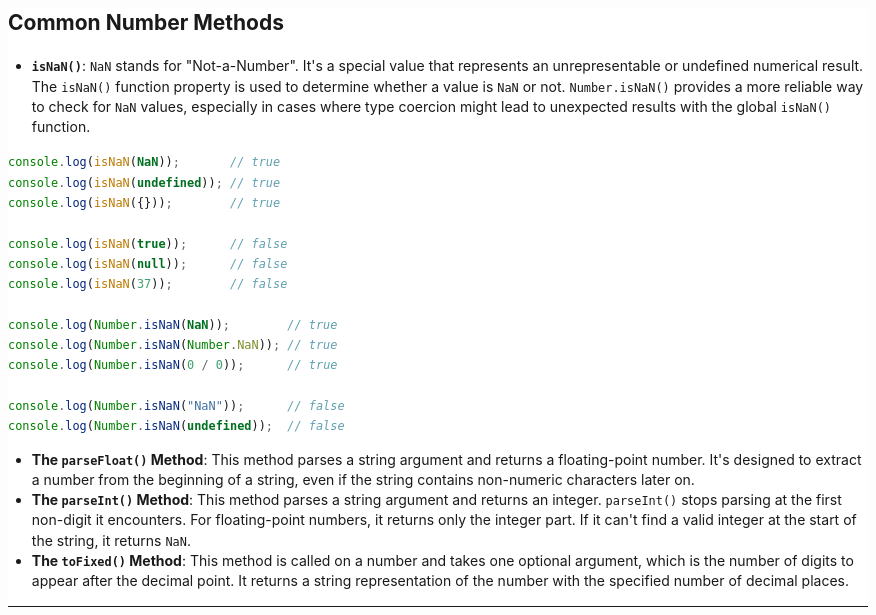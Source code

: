## Common Number Methods

*   **`isNaN()`**: `NaN` stands for "Not-a-Number". It's a special value that represents an unrepresentable or undefined numerical result. The `isNaN()` function property is used to determine whether a value is `NaN` or not. `Number.isNaN()` provides a more reliable way to check for `NaN` values, especially in cases where type coercion might lead to unexpected results with the global `isNaN()` function.

```js
console.log(isNaN(NaN));       // true
console.log(isNaN(undefined)); // true
console.log(isNaN({}));        // true

console.log(isNaN(true));      // false
console.log(isNaN(null));      // false
console.log(isNaN(37));        // false

console.log(Number.isNaN(NaN));        // true
console.log(Number.isNaN(Number.NaN)); // true
console.log(Number.isNaN(0 / 0));      // true

console.log(Number.isNaN("NaN"));      // false
console.log(Number.isNaN(undefined));  // false
```

*   **The `parseFloat()` Method**: This method parses a string argument and returns a floating-point number. It's designed to extract a number from the beginning of a string, even if the string contains non-numeric characters later on.
*   **The `parseInt()` Method**: This method parses a string argument and returns an integer. `parseInt()` stops parsing at the first non-digit it encounters. For floating-point numbers, it returns only the integer part. If it can't find a valid integer at the start of the string, it returns `NaN`.
*   **The `toFixed()` Method**: This method is called on a number and takes one optional argument, which is the number of digits to appear after the decimal point. It returns a string representation of the number with the specified number of decimal places.

---